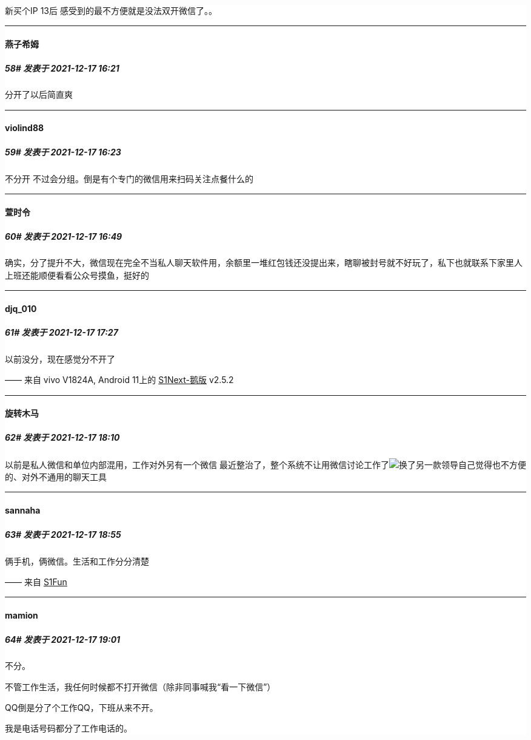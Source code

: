 新买个IP 13后 感受到的最不方便就是没法双开微信了。。

*****

####  燕子希姆  
##### 58#       发表于 2021-12-17 16:21

分开了以后简直爽

*****

####  violind88  
##### 59#       发表于 2021-12-17 16:23

不分开 不过会分组。倒是有个专门的微信用来扫码关注点餐什么的

*****

####  萱时令  
##### 60#       发表于 2021-12-17 16:49

确实，分了提升不大，微信现在完全不当私人聊天软件用，余额里一堆红包钱还没提出来，瞎聊被封号就不好玩了，私下也就联系下家里人
上班还能顺便看看公众号摸鱼，挺好的



*****

####  djq_010  
##### 61#       发表于 2021-12-17 17:27

以前没分，现在感觉分不开了

—— 来自 vivo V1824A, Android 11上的 [S1Next-鹅版](https://github.com/ykrank/S1-Next/releases) v2.5.2



*****

####  旋转木马  
##### 62#       发表于 2021-12-17 18:10

以前是私人微信和单位内部混用，工作对外另有一个微信
最近整治了，整个系统不让用微信讨论工作了<img src="https://static.saraba1st.com/image/smiley/face2017/053.png" referrerpolicy="no-referrer">换了另一款领导自己觉得也不方便的、对外不通用的聊天工具



*****

####  sannaha  
##### 63#       发表于 2021-12-17 18:55

俩手机，俩微信。生活和工作分分清楚

—— 来自 [S1Fun](https://s1fun.koalcat.com)

*****

####  mamion  
##### 64#       发表于 2021-12-17 19:01

不分。

不管工作生活，我任何时候都不打开微信（除非同事喊我“看一下微信”）

QQ倒是分了个工作QQ，下班从来不开。

我是电话号码都分了工作电话的。

